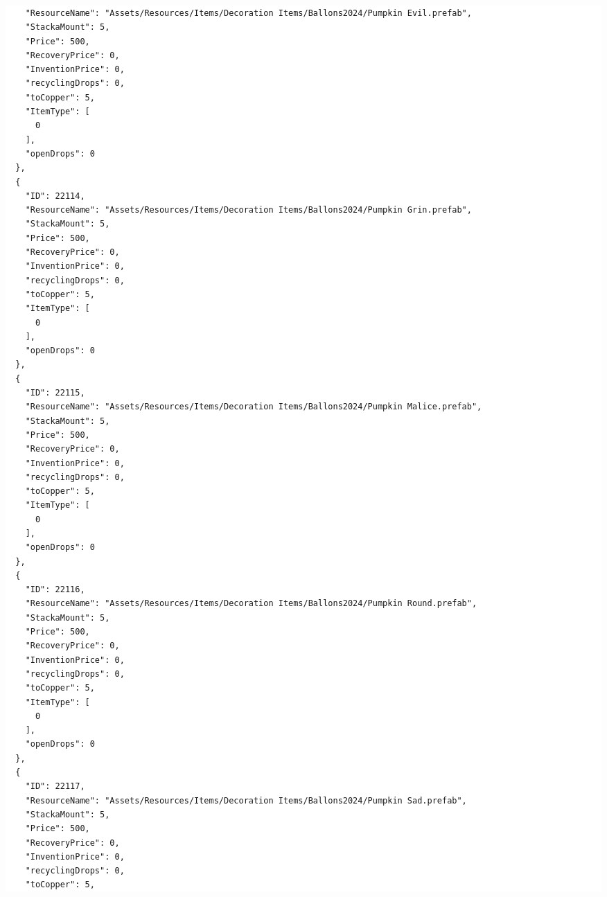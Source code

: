 ```
    "ResourceName": "Assets/Resources/Items/Decoration Items/Ballons2024/Pumpkin Evil.prefab",
    "StackaMount": 5,
    "Price": 500,
    "RecoveryPrice": 0,
    "InventionPrice": 0,
    "recyclingDrops": 0,
    "toCopper": 5,
    "ItemType": [
      0
    ],
    "openDrops": 0
  },
  {
    "ID": 22114,
    "ResourceName": "Assets/Resources/Items/Decoration Items/Ballons2024/Pumpkin Grin.prefab",
    "StackaMount": 5,
    "Price": 500,
    "RecoveryPrice": 0,
    "InventionPrice": 0,
    "recyclingDrops": 0,
    "toCopper": 5,
    "ItemType": [
      0
    ],
    "openDrops": 0
  },
  {
    "ID": 22115,
    "ResourceName": "Assets/Resources/Items/Decoration Items/Ballons2024/Pumpkin Malice.prefab",
    "StackaMount": 5,
    "Price": 500,
    "RecoveryPrice": 0,
    "InventionPrice": 0,
    "recyclingDrops": 0,
    "toCopper": 5,
    "ItemType": [
      0
    ],
    "openDrops": 0
  },
  {
    "ID": 22116,
    "ResourceName": "Assets/Resources/Items/Decoration Items/Ballons2024/Pumpkin Round.prefab",
    "StackaMount": 5,
    "Price": 500,
    "RecoveryPrice": 0,
    "InventionPrice": 0,
    "recyclingDrops": 0,
    "toCopper": 5,
    "ItemType": [
      0
    ],
    "openDrops": 0
  },
  {
    "ID": 22117,
    "ResourceName": "Assets/Resources/Items/Decoration Items/Ballons2024/Pumpkin Sad.prefab",
    "StackaMount": 5,
    "Price": 500,
    "RecoveryPrice": 0,
    "InventionPrice": 0,
    "recyclingDrops": 0,
    "toCopper": 5,
```